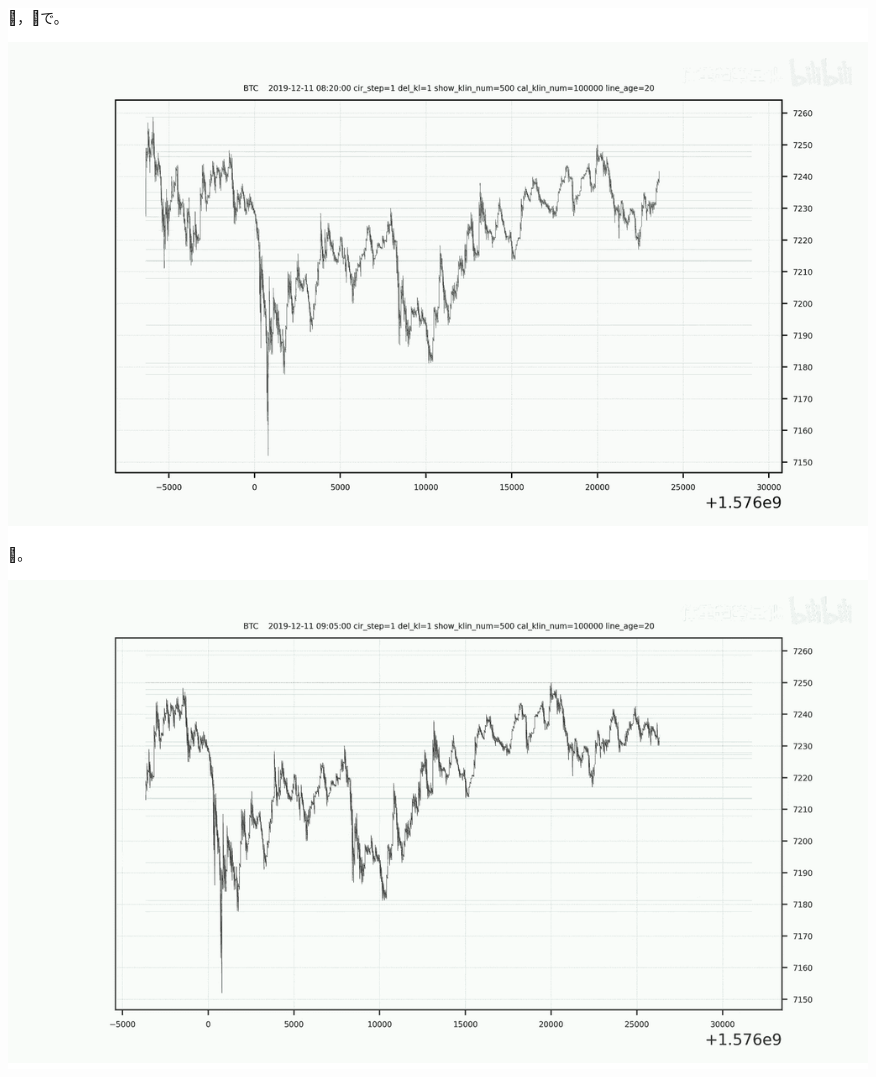 🎼，🎼で。

![](img/35e176769907936880e5f5b6da26ba58_373.png)

🎼。

![](img/35e176769907936880e5f5b6da26ba58_375.png)
